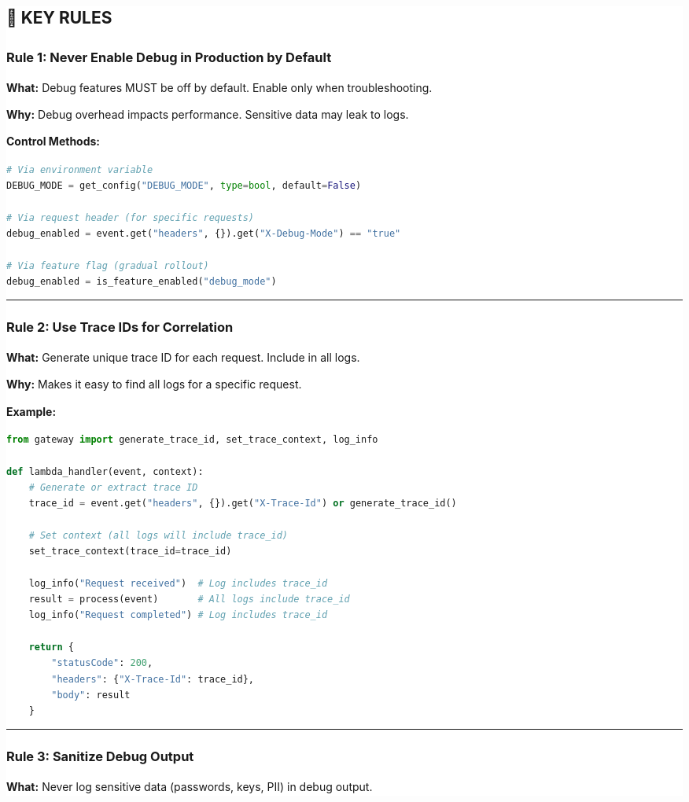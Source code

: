 
## 🔑 KEY RULES

### Rule 1: Never Enable Debug in Production by Default
**What:** Debug features MUST be off by default. Enable only when troubleshooting.

**Why:** Debug overhead impacts performance. Sensitive data may leak to logs.

**Control Methods:**
```python
# Via environment variable
DEBUG_MODE = get_config("DEBUG_MODE", type=bool, default=False)

# Via request header (for specific requests)
debug_enabled = event.get("headers", {}).get("X-Debug-Mode") == "true"

# Via feature flag (gradual rollout)
debug_enabled = is_feature_enabled("debug_mode")
```

---

### Rule 2: Use Trace IDs for Correlation
**What:** Generate unique trace ID for each request. Include in all logs.

**Why:** Makes it easy to find all logs for a specific request.

**Example:**
```python
from gateway import generate_trace_id, set_trace_context, log_info

def lambda_handler(event, context):
    # Generate or extract trace ID
    trace_id = event.get("headers", {}).get("X-Trace-Id") or generate_trace_id()
    
    # Set context (all logs will include trace_id)
    set_trace_context(trace_id=trace_id)
    
    log_info("Request received")  # Log includes trace_id
    result = process(event)       # All logs include trace_id
    log_info("Request completed") # Log includes trace_id
    
    return {
        "statusCode": 200,
        "headers": {"X-Trace-Id": trace_id},
        "body": result
    }
```

---

### Rule 3: Sanitize Debug Output
**What:** Never log sensitive data (passwords, keys, PII) in debug output.
